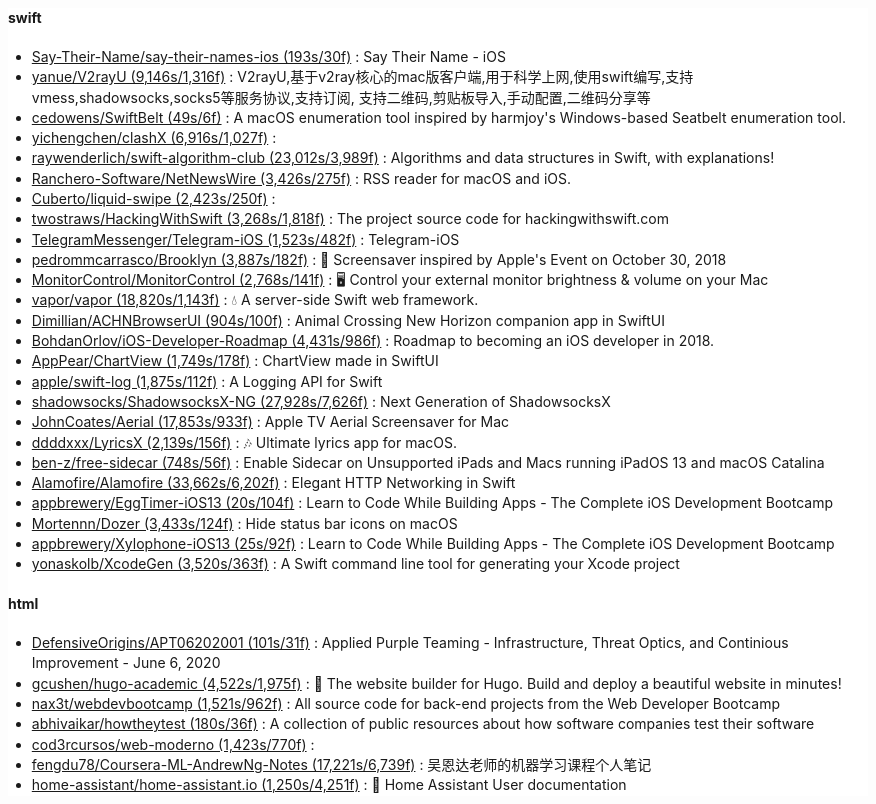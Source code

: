 #### swift
* [Say-Their-Name/say-their-names-ios (193s/30f)](https://github.com/Say-Their-Name/say-their-names-ios) : Say Their Name - iOS
* [yanue/V2rayU (9,146s/1,316f)](https://github.com/yanue/V2rayU) : V2rayU,基于v2ray核心的mac版客户端,用于科学上网,使用swift编写,支持vmess,shadowsocks,socks5等服务协议,支持订阅, 支持二维码,剪贴板导入,手动配置,二维码分享等
* [cedowens/SwiftBelt (49s/6f)](https://github.com/cedowens/SwiftBelt) : A macOS enumeration tool inspired by harmjoy's Windows-based Seatbelt enumeration tool.
* [yichengchen/clashX (6,916s/1,027f)](https://github.com/yichengchen/clashX) : 
* [raywenderlich/swift-algorithm-club (23,012s/3,989f)](https://github.com/raywenderlich/swift-algorithm-club) : Algorithms and data structures in Swift, with explanations!
* [Ranchero-Software/NetNewsWire (3,426s/275f)](https://github.com/Ranchero-Software/NetNewsWire) : RSS reader for macOS and iOS.
* [Cuberto/liquid-swipe (2,423s/250f)](https://github.com/Cuberto/liquid-swipe) : 
* [twostraws/HackingWithSwift (3,268s/1,818f)](https://github.com/twostraws/HackingWithSwift) : The project source code for hackingwithswift.com
* [TelegramMessenger/Telegram-iOS (1,523s/482f)](https://github.com/TelegramMessenger/Telegram-iOS) : Telegram-iOS
* [pedrommcarrasco/Brooklyn (3,887s/182f)](https://github.com/pedrommcarrasco/Brooklyn) : 🍎 Screensaver inspired by Apple's Event on October 30, 2018
* [MonitorControl/MonitorControl (2,768s/141f)](https://github.com/MonitorControl/MonitorControl) : 🖥 Control your external monitor brightness & volume on your Mac
* [vapor/vapor (18,820s/1,143f)](https://github.com/vapor/vapor) : 💧 A server-side Swift web framework.
* [Dimillian/ACHNBrowserUI (904s/100f)](https://github.com/Dimillian/ACHNBrowserUI) : Animal Crossing New Horizon companion app in SwiftUI
* [BohdanOrlov/iOS-Developer-Roadmap (4,431s/986f)](https://github.com/BohdanOrlov/iOS-Developer-Roadmap) : Roadmap to becoming an iOS developer in 2018.
* [AppPear/ChartView (1,749s/178f)](https://github.com/AppPear/ChartView) : ChartView made in SwiftUI
* [apple/swift-log (1,875s/112f)](https://github.com/apple/swift-log) : A Logging API for Swift
* [shadowsocks/ShadowsocksX-NG (27,928s/7,626f)](https://github.com/shadowsocks/ShadowsocksX-NG) : Next Generation of ShadowsocksX
* [JohnCoates/Aerial (17,853s/933f)](https://github.com/JohnCoates/Aerial) : Apple TV Aerial Screensaver for Mac
* [ddddxxx/LyricsX (2,139s/156f)](https://github.com/ddddxxx/LyricsX) : 🎶 Ultimate lyrics app for macOS.
* [ben-z/free-sidecar (748s/56f)](https://github.com/ben-z/free-sidecar) : Enable Sidecar on Unsupported iPads and Macs running iPadOS 13 and macOS Catalina
* [Alamofire/Alamofire (33,662s/6,202f)](https://github.com/Alamofire/Alamofire) : Elegant HTTP Networking in Swift
* [appbrewery/EggTimer-iOS13 (20s/104f)](https://github.com/appbrewery/EggTimer-iOS13) : Learn to Code While Building Apps - The Complete iOS Development Bootcamp
* [Mortennn/Dozer (3,433s/124f)](https://github.com/Mortennn/Dozer) : Hide status bar icons on macOS
* [appbrewery/Xylophone-iOS13 (25s/92f)](https://github.com/appbrewery/Xylophone-iOS13) : Learn to Code While Building Apps - The Complete iOS Development Bootcamp
* [yonaskolb/XcodeGen (3,520s/363f)](https://github.com/yonaskolb/XcodeGen) : A Swift command line tool for generating your Xcode project

#### html
* [DefensiveOrigins/APT06202001 (101s/31f)](https://github.com/DefensiveOrigins/APT06202001) : Applied Purple Teaming - Infrastructure, Threat Optics, and Continious Improvement - June 6, 2020
* [gcushen/hugo-academic (4,522s/1,975f)](https://github.com/gcushen/hugo-academic) : 📝 The website builder for Hugo. Build and deploy a beautiful website in minutes!
* [nax3t/webdevbootcamp (1,521s/962f)](https://github.com/nax3t/webdevbootcamp) : All source code for back-end projects from the Web Developer Bootcamp
* [abhivaikar/howtheytest (180s/36f)](https://github.com/abhivaikar/howtheytest) : A collection of public resources about how software companies test their software
* [cod3rcursos/web-moderno (1,423s/770f)](https://github.com/cod3rcursos/web-moderno) : 
* [fengdu78/Coursera-ML-AndrewNg-Notes (17,221s/6,739f)](https://github.com/fengdu78/Coursera-ML-AndrewNg-Notes) : 吴恩达老师的机器学习课程个人笔记
* [home-assistant/home-assistant.io (1,250s/4,251f)](https://github.com/home-assistant/home-assistant.io) : 📘 Home Assistant User documentation